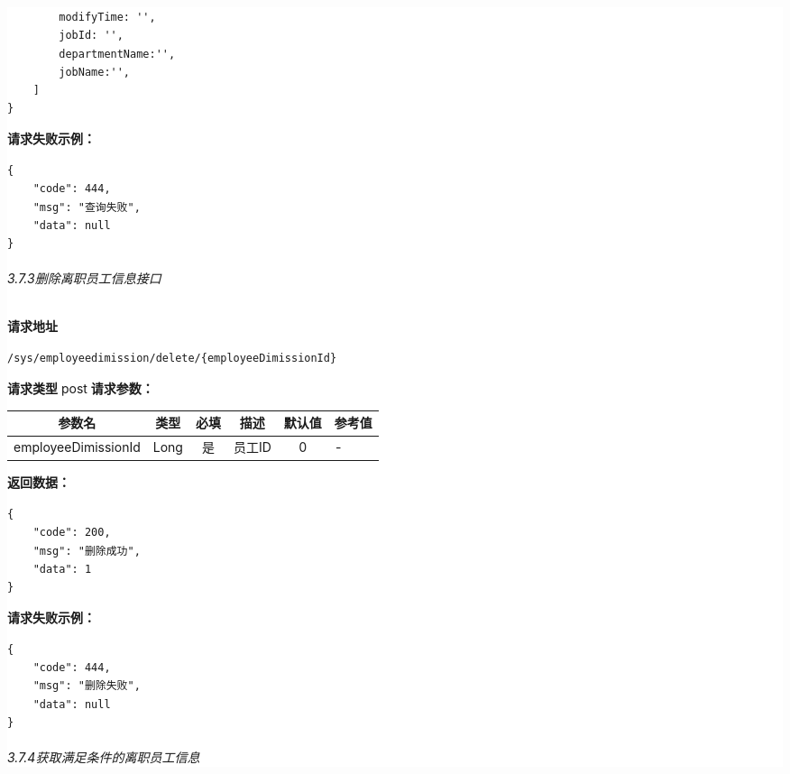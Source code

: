 ```
		modifyTime: '',
		jobId: '',
		departmentName:'',
		jobName:'',
	]
}
```

**请求失败示例：**

```
{
    "code": 444,
    "msg": "查询失败",
    "data": null
}
```

###### 3.7.3删除离职员工信息接口

**请求地址**

```
/sys/employeedimission/delete/{employeeDimissionId}
```

**请求类型**
post 
**请求参数：**

|       参数名        | 类型 | 必填 |  描述  | 默认值 | 参考值 |
| :-----------------: | :--: | :--: | :----: | :----: | ------ |
| employeeDimissionId | Long |  是  | 员工ID |   0    | -      |

**返回数据：**

```
{
    "code": 200,
    "msg": "删除成功",
    "data": 1
}
```

**请求失败示例：**

```
{
    "code": 444,
    "msg": "删除失败",
    "data": null
}
```


###### 3.7.4获取满足条件的离职员工信息
